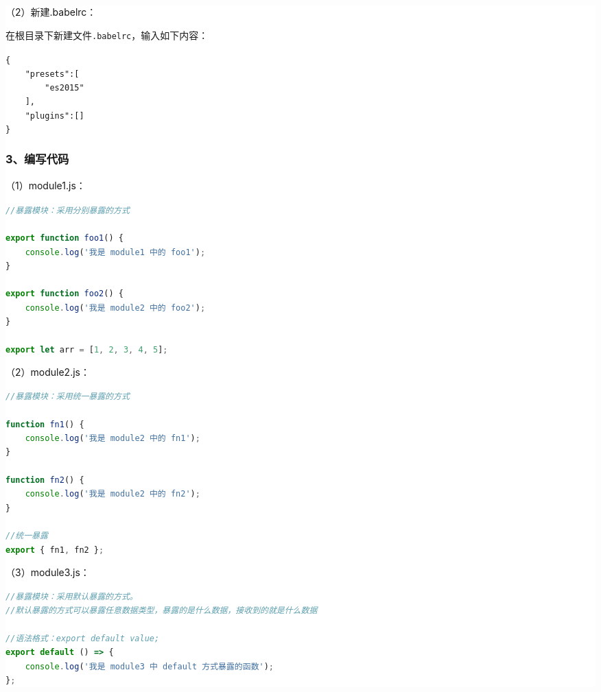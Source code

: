 （2）新建.babelrc：

在根目录下新建文件`.babelrc`，输入如下内容：

```
{
    "presets":[
        "es2015"
    ],
    "plugins":[]
}
```

### 3、编写代码


（1）module1.js：

```javascript
//暴露模块：采用分别暴露的方式

export function foo1() {
    console.log('我是 module1 中的 foo1');
}

export function foo2() {
    console.log('我是 module2 中的 foo2');
}

export let arr = [1, 2, 3, 4, 5];
```



（2）module2.js：

```javascript
//暴露模块：采用统一暴露的方式

function fn1() {
    console.log('我是 module2 中的 fn1');
}

function fn2() {
    console.log('我是 module2 中的 fn2');
}

//统一暴露
export { fn1, fn2 };
```


（3）module3.js：



```javascript
//暴露模块：采用默认暴露的方式。
//默认暴露的方式可以暴露任意数据类型，暴露的是什么数据，接收到的就是什么数据

//语法格式：export default value;
export default () => {
    console.log('我是 module3 中 default 方式暴露的函数');
};
```

